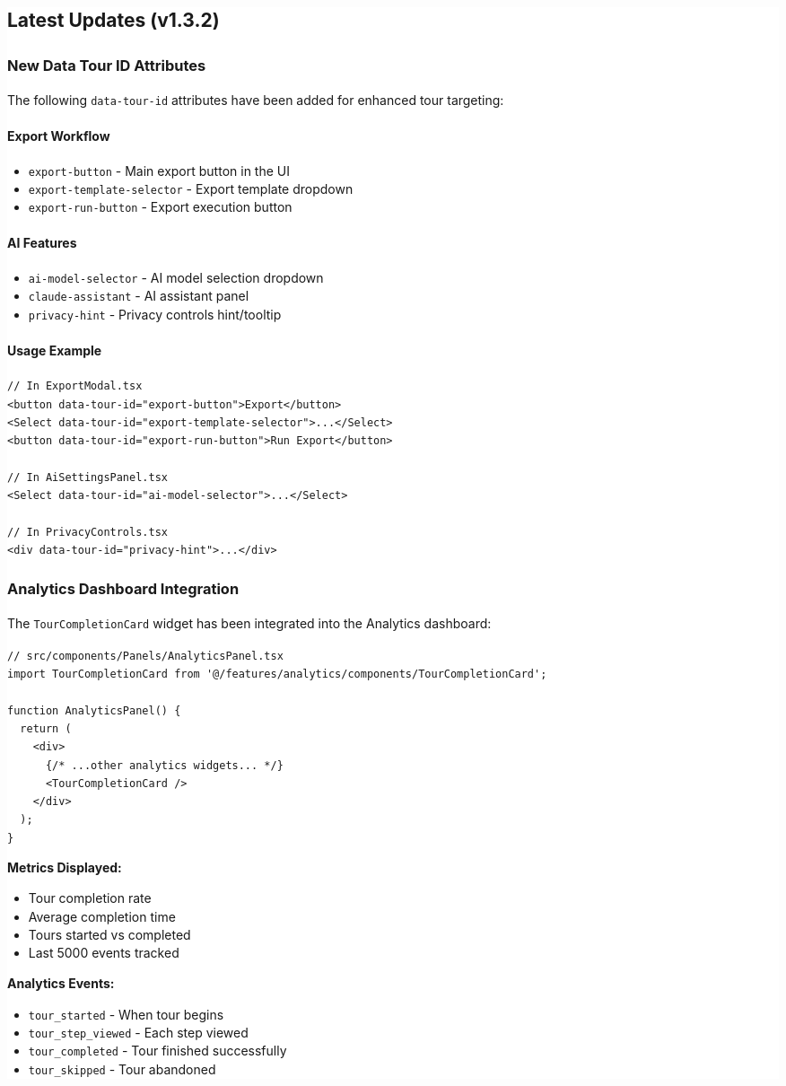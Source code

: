 ## Latest Updates (v1.3.2)

### New Data Tour ID Attributes

The following `data-tour-id` attributes have been added for enhanced tour targeting:

#### Export Workflow

- `export-button` - Main export button in the UI
- `export-template-selector` - Export template dropdown
- `export-run-button` - Export execution button

#### AI Features

- `ai-model-selector` - AI model selection dropdown
- `claude-assistant` - AI assistant panel
- `privacy-hint` - Privacy controls hint/tooltip

#### Usage Example

```tsx
// In ExportModal.tsx
<button data-tour-id="export-button">Export</button>
<Select data-tour-id="export-template-selector">...</Select>
<button data-tour-id="export-run-button">Run Export</button>

// In AiSettingsPanel.tsx
<Select data-tour-id="ai-model-selector">...</Select>

// In PrivacyControls.tsx
<div data-tour-id="privacy-hint">...</div>
```

### Analytics Dashboard Integration

The `TourCompletionCard` widget has been integrated into the Analytics dashboard:

```tsx
// src/components/Panels/AnalyticsPanel.tsx
import TourCompletionCard from '@/features/analytics/components/TourCompletionCard';

function AnalyticsPanel() {
  return (
    <div>
      {/* ...other analytics widgets... */}
      <TourCompletionCard />
    </div>
  );
}
```

**Metrics Displayed:**

- Tour completion rate
- Average completion time
- Tours started vs completed
- Last 5000 events tracked

**Analytics Events:**

- `tour_started` - When tour begins
- `tour_step_viewed` - Each step viewed
- `tour_completed` - Tour finished successfully
- `tour_skipped` - Tour abandoned
